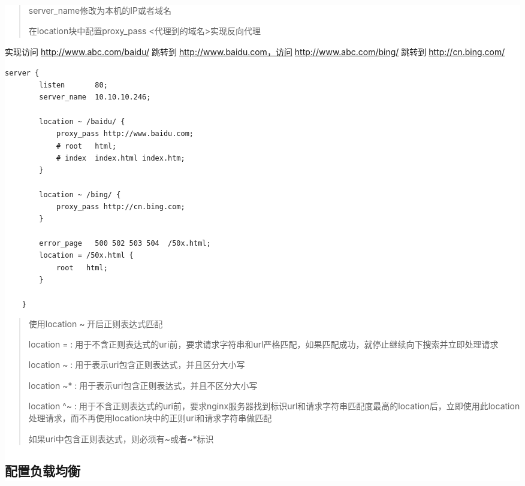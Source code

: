 ```
```

> server_name修改为本机的IP或者域名
>
> 在location块中配置proxy_pass <代理到的域名>实现反向代理



实现访问 http://www.abc.com/baidu/ 跳转到 http://www.baidu.com，访问 http://www.abc.com/bing/ 跳转到 http://cn.bing.com/ 

```
server {
        listen       80;
        server_name  10.10.10.246;

        location ~ /baidu/ {
            proxy_pass http://www.baidu.com;
            # root   html;
            # index  index.html index.htm;
        }

        location ~ /bing/ {
            proxy_pass http://cn.bing.com;
        }

        error_page   500 502 503 504  /50x.html;
        location = /50x.html {
            root   html;
        }

    }
```

> 使用location ~ 开启正则表达式匹配
>
> 
>
> location = : 用于不含正则表达式的uri前，要求请求字符串和url严格匹配，如果匹配成功，就停止继续向下搜索并立即处理请求
>
> location ~ : 用于表示uri包含正则表达式，并且区分大小写
>
> location ~* : 用于表示uri包含正则表达式，并且不区分大小写
>
> location ^~ : 用于不含正则表达式的uri前，要求nginx服务器找到标识url和请求字符串匹配度最高的location后，立即使用此location处理请求，而不再使用location块中的正则uri和请求字符串做匹配
>
> 
>
> 如果uri中包含正则表达式，则必须有~或者~*标识





## 配置负载均衡
